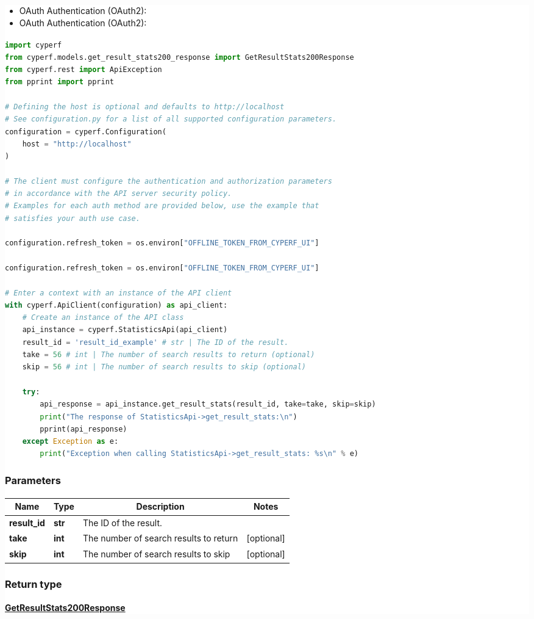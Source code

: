 * OAuth Authentication (OAuth2):
* OAuth Authentication (OAuth2):

```python
import cyperf
from cyperf.models.get_result_stats200_response import GetResultStats200Response
from cyperf.rest import ApiException
from pprint import pprint

# Defining the host is optional and defaults to http://localhost
# See configuration.py for a list of all supported configuration parameters.
configuration = cyperf.Configuration(
    host = "http://localhost"
)

# The client must configure the authentication and authorization parameters
# in accordance with the API server security policy.
# Examples for each auth method are provided below, use the example that
# satisfies your auth use case.

configuration.refresh_token = os.environ["OFFLINE_TOKEN_FROM_CYPERF_UI"]

configuration.refresh_token = os.environ["OFFLINE_TOKEN_FROM_CYPERF_UI"]

# Enter a context with an instance of the API client
with cyperf.ApiClient(configuration) as api_client:
    # Create an instance of the API class
    api_instance = cyperf.StatisticsApi(api_client)
    result_id = 'result_id_example' # str | The ID of the result.
    take = 56 # int | The number of search results to return (optional)
    skip = 56 # int | The number of search results to skip (optional)

    try:
        api_response = api_instance.get_result_stats(result_id, take=take, skip=skip)
        print("The response of StatisticsApi->get_result_stats:\n")
        pprint(api_response)
    except Exception as e:
        print("Exception when calling StatisticsApi->get_result_stats: %s\n" % e)
```



### Parameters


Name | Type | Description  | Notes
------------- | ------------- | ------------- | -------------
 **result_id** | **str**| The ID of the result. | 
 **take** | **int**| The number of search results to return | [optional] 
 **skip** | **int**| The number of search results to skip | [optional] 

### Return type

[**GetResultStats200Response**](GetResultStats200Response.md)
